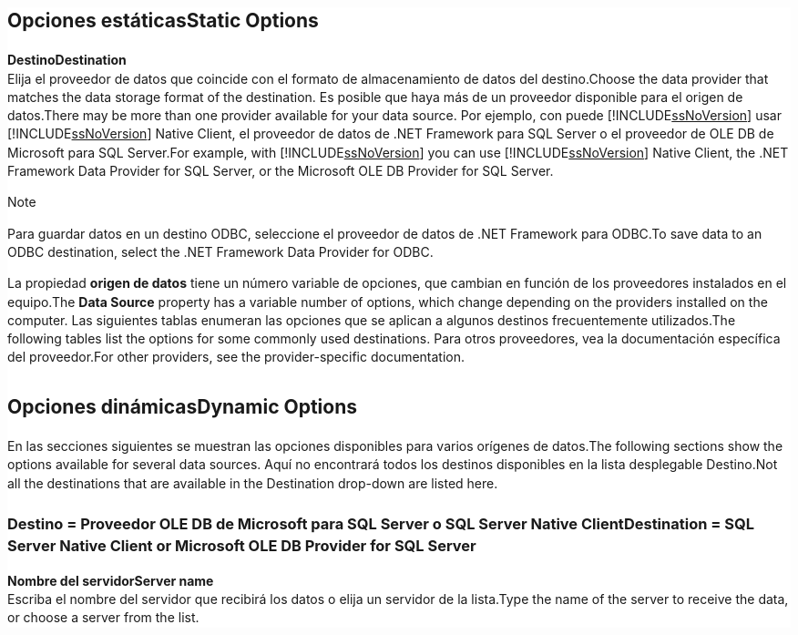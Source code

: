 ## <a name="static-options"></a><span data-ttu-id="c3595-110">Opciones estáticas</span><span class="sxs-lookup"><span data-stu-id="c3595-110">Static Options</span></span>  
 <span data-ttu-id="c3595-111">**Destino**</span><span class="sxs-lookup"><span data-stu-id="c3595-111">**Destination**</span></span>  
 <span data-ttu-id="c3595-112">Elija el proveedor de datos que coincide con el formato de almacenamiento de datos del destino.</span><span class="sxs-lookup"><span data-stu-id="c3595-112">Choose the data provider that matches the data storage format of the destination.</span></span> <span data-ttu-id="c3595-113">Es posible que haya más de un proveedor disponible para el origen de datos.</span><span class="sxs-lookup"><span data-stu-id="c3595-113">There may be more than one provider available for your data source.</span></span> <span data-ttu-id="c3595-114">Por ejemplo, con puede [!INCLUDE[ssNoVersion](../../includes/ssnoversion-md.md)] usar [!INCLUDE[ssNoVersion](../../includes/ssnoversion-md.md)] Native Client, el proveedor de datos de .NET Framework para SQL Server o el proveedor de OLE DB de Microsoft para SQL Server.</span><span class="sxs-lookup"><span data-stu-id="c3595-114">For example, with [!INCLUDE[ssNoVersion](../../includes/ssnoversion-md.md)] you can use [!INCLUDE[ssNoVersion](../../includes/ssnoversion-md.md)] Native Client, the .NET Framework Data Provider for SQL Server, or the Microsoft OLE DB Provider for SQL Server.</span></span>  
  
> [!NOTE]  
>  <span data-ttu-id="c3595-115">Para guardar datos en un destino ODBC, seleccione el proveedor de datos de .NET Framework para ODBC.</span><span class="sxs-lookup"><span data-stu-id="c3595-115">To save data to an ODBC destination, select the .NET Framework Data Provider for ODBC.</span></span>  
  
 <span data-ttu-id="c3595-116">La propiedad **origen de datos** tiene un número variable de opciones, que cambian en función de los proveedores instalados en el equipo.</span><span class="sxs-lookup"><span data-stu-id="c3595-116">The **Data Source** property has a variable number of options, which change depending on the providers installed on the computer.</span></span> <span data-ttu-id="c3595-117">Las siguientes tablas enumeran las opciones que se aplican a algunos destinos frecuentemente utilizados.</span><span class="sxs-lookup"><span data-stu-id="c3595-117">The following tables list the options for some commonly used destinations.</span></span> <span data-ttu-id="c3595-118">Para otros proveedores, vea la documentación específica del proveedor.</span><span class="sxs-lookup"><span data-stu-id="c3595-118">For other providers, see the provider-specific documentation.</span></span>  
  
## <a name="dynamic-options"></a><span data-ttu-id="c3595-119">Opciones dinámicas</span><span class="sxs-lookup"><span data-stu-id="c3595-119">Dynamic Options</span></span>  
 <span data-ttu-id="c3595-120">En las secciones siguientes se muestran las opciones disponibles para varios orígenes de datos.</span><span class="sxs-lookup"><span data-stu-id="c3595-120">The following sections show the options available for several data sources.</span></span> <span data-ttu-id="c3595-121">Aquí no encontrará todos los destinos disponibles en la lista desplegable Destino.</span><span class="sxs-lookup"><span data-stu-id="c3595-121">Not all the destinations that are available in the Destination drop-down are listed here.</span></span>  
  
### <a name="destination--sql-server-native-client-or-microsoft-ole-db-provider-for-sql-server"></a><span data-ttu-id="c3595-122">Destino = Proveedor OLE DB de Microsoft para SQL Server o SQL Server Native Client</span><span class="sxs-lookup"><span data-stu-id="c3595-122">Destination = SQL Server Native Client or Microsoft OLE DB Provider for SQL Server</span></span>  
 <span data-ttu-id="c3595-123">**Nombre del servidor**</span><span class="sxs-lookup"><span data-stu-id="c3595-123">**Server name**</span></span>  
 <span data-ttu-id="c3595-124">Escriba el nombre del servidor que recibirá los datos o elija un servidor de la lista.</span><span class="sxs-lookup"><span data-stu-id="c3595-124">Type the name of the server to receive the data, or choose a server from the list.</span></span>  
  